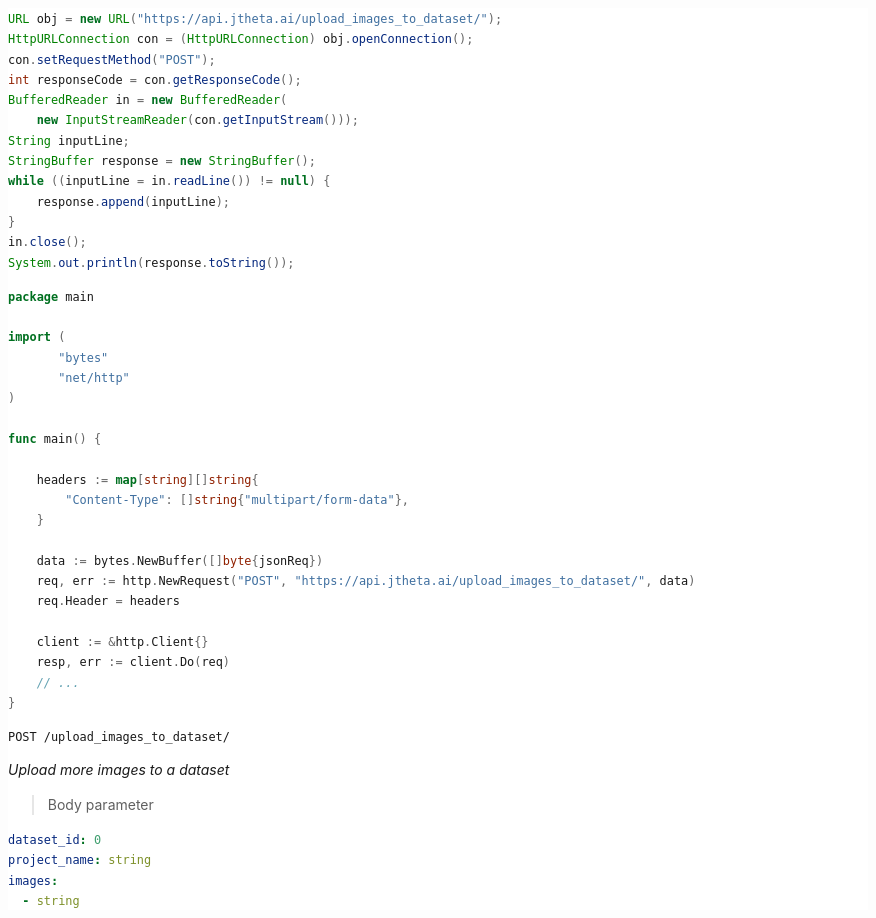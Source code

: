 ```php

```

```java
URL obj = new URL("https://api.jtheta.ai/upload_images_to_dataset/");
HttpURLConnection con = (HttpURLConnection) obj.openConnection();
con.setRequestMethod("POST");
int responseCode = con.getResponseCode();
BufferedReader in = new BufferedReader(
    new InputStreamReader(con.getInputStream()));
String inputLine;
StringBuffer response = new StringBuffer();
while ((inputLine = in.readLine()) != null) {
    response.append(inputLine);
}
in.close();
System.out.println(response.toString());

```

```go
package main

import (
       "bytes"
       "net/http"
)

func main() {

    headers := map[string][]string{
        "Content-Type": []string{"multipart/form-data"},
    }

    data := bytes.NewBuffer([]byte{jsonReq})
    req, err := http.NewRequest("POST", "https://api.jtheta.ai/upload_images_to_dataset/", data)
    req.Header = headers

    client := &http.Client{}
    resp, err := client.Do(req)
    // ...
}

```

`POST /upload_images_to_dataset/`

*Upload more images to a dataset*

> Body parameter

```yaml
dataset_id: 0
project_name: string
images:
  - string

```
